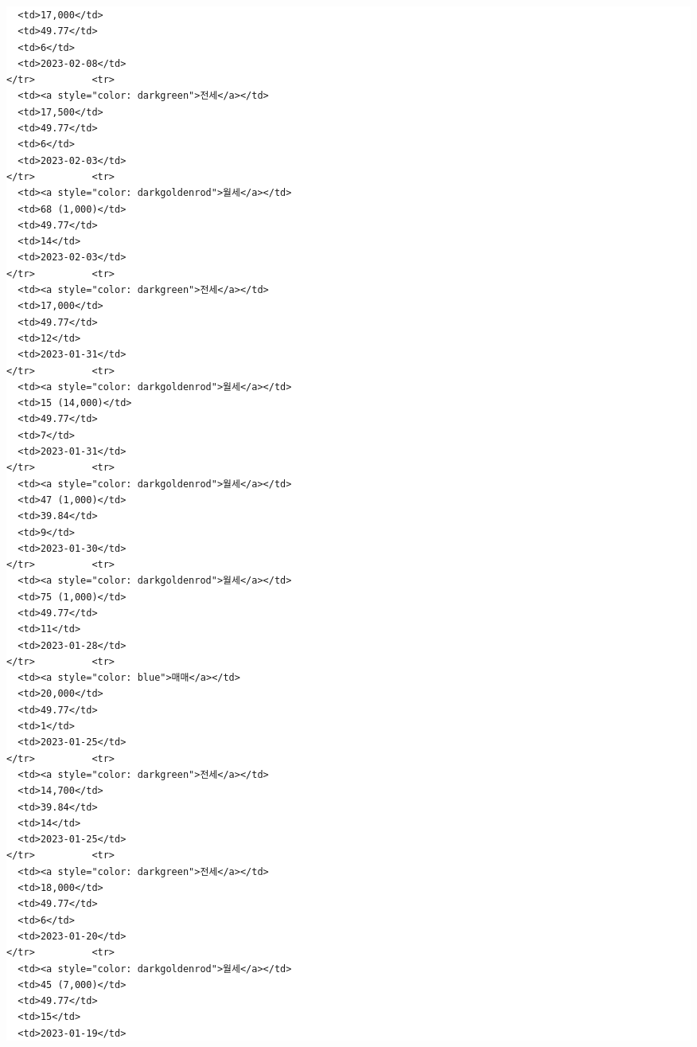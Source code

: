       <td>17,000</td>
      <td>49.77</td>
      <td>6</td>
      <td>2023-02-08</td>
    </tr>          <tr>
      <td><a style="color: darkgreen">전세</a></td>
      <td>17,500</td>
      <td>49.77</td>
      <td>6</td>
      <td>2023-02-03</td>
    </tr>          <tr>
      <td><a style="color: darkgoldenrod">월세</a></td>
      <td>68 (1,000)</td>
      <td>49.77</td>
      <td>14</td>
      <td>2023-02-03</td>
    </tr>          <tr>
      <td><a style="color: darkgreen">전세</a></td>
      <td>17,000</td>
      <td>49.77</td>
      <td>12</td>
      <td>2023-01-31</td>
    </tr>          <tr>
      <td><a style="color: darkgoldenrod">월세</a></td>
      <td>15 (14,000)</td>
      <td>49.77</td>
      <td>7</td>
      <td>2023-01-31</td>
    </tr>          <tr>
      <td><a style="color: darkgoldenrod">월세</a></td>
      <td>47 (1,000)</td>
      <td>39.84</td>
      <td>9</td>
      <td>2023-01-30</td>
    </tr>          <tr>
      <td><a style="color: darkgoldenrod">월세</a></td>
      <td>75 (1,000)</td>
      <td>49.77</td>
      <td>11</td>
      <td>2023-01-28</td>
    </tr>          <tr>
      <td><a style="color: blue">매매</a></td>
      <td>20,000</td>
      <td>49.77</td>
      <td>1</td>
      <td>2023-01-25</td>
    </tr>          <tr>
      <td><a style="color: darkgreen">전세</a></td>
      <td>14,700</td>
      <td>39.84</td>
      <td>14</td>
      <td>2023-01-25</td>
    </tr>          <tr>
      <td><a style="color: darkgreen">전세</a></td>
      <td>18,000</td>
      <td>49.77</td>
      <td>6</td>
      <td>2023-01-20</td>
    </tr>          <tr>
      <td><a style="color: darkgoldenrod">월세</a></td>
      <td>45 (7,000)</td>
      <td>49.77</td>
      <td>15</td>
      <td>2023-01-19</td>